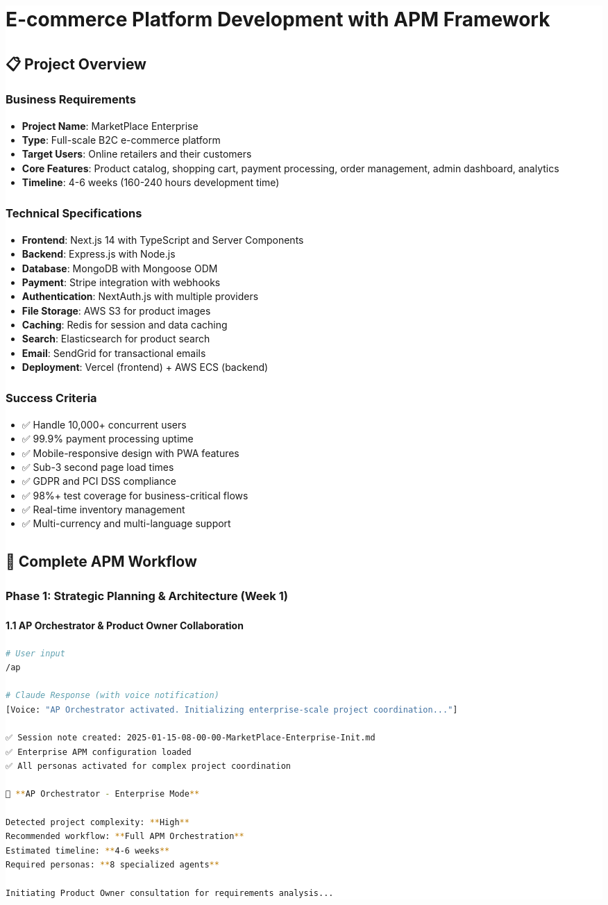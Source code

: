 # E-commerce Platform Development with APM Framework

## 📋 Project Overview

### Business Requirements
- **Project Name**: MarketPlace Enterprise
- **Type**: Full-scale B2C e-commerce platform
- **Target Users**: Online retailers and their customers
- **Core Features**: Product catalog, shopping cart, payment processing, order management, admin dashboard, analytics
- **Timeline**: 4-6 weeks (160-240 hours development time)

### Technical Specifications
- **Frontend**: Next.js 14 with TypeScript and Server Components
- **Backend**: Express.js with Node.js
- **Database**: MongoDB with Mongoose ODM
- **Payment**: Stripe integration with webhooks
- **Authentication**: NextAuth.js with multiple providers
- **File Storage**: AWS S3 for product images
- **Caching**: Redis for session and data caching
- **Search**: Elasticsearch for product search
- **Email**: SendGrid for transactional emails
- **Deployment**: Vercel (frontend) + AWS ECS (backend)

### Success Criteria
- ✅ Handle 10,000+ concurrent users
- ✅ 99.9% payment processing uptime
- ✅ Mobile-responsive design with PWA features
- ✅ Sub-3 second page load times
- ✅ GDPR and PCI DSS compliance
- ✅ 98%+ test coverage for business-critical flows
- ✅ Real-time inventory management
- ✅ Multi-currency and multi-language support

## 🚀 Complete APM Workflow

### Phase 1: Strategic Planning & Architecture (Week 1)

#### 1.1 AP Orchestrator & Product Owner Collaboration
```bash
# User input
/ap

# Claude Response (with voice notification)
[Voice: "AP Orchestrator activated. Initializing enterprise-scale project coordination..."]

✅ Session note created: 2025-01-15-08-00-00-MarketPlace-Enterprise-Init.md
✅ Enterprise APM configuration loaded
✅ All personas activated for complex project coordination

🎯 **AP Orchestrator - Enterprise Mode**

Detected project complexity: **High**
Recommended workflow: **Full APM Orchestration**
Estimated timeline: **4-6 weeks**
Required personas: **8 specialized agents**

Initiating Product Owner consultation for requirements analysis...
```

